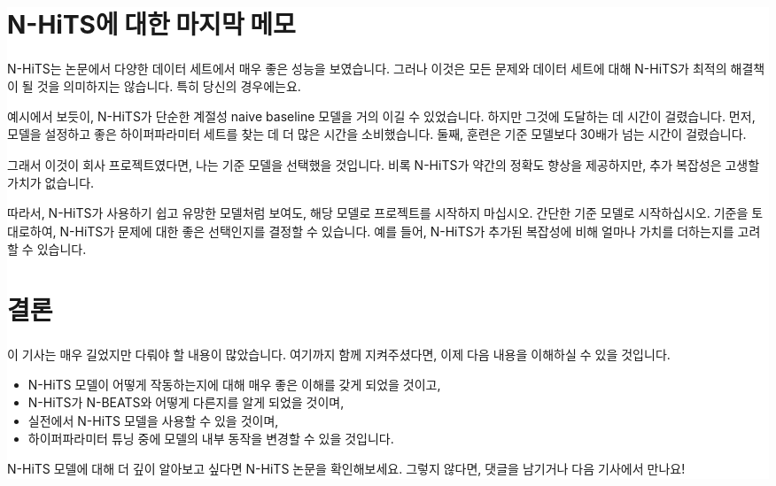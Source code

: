 # N-HiTS에 대한 마지막 메모

<div class="content-ad"></div>

N-HiTS는 논문에서 다양한 데이터 세트에서 매우 좋은 성능을 보였습니다. 그러나 이것은 모든 문제와 데이터 세트에 대해 N-HiTS가 최적의 해결책이 될 것을 의미하지는 않습니다. 특히 당신의 경우에는요.

예시에서 보듯이, N-HiTS가 단순한 계절성 naive baseline 모델을 거의 이길 수 있었습니다. 하지만 그것에 도달하는 데 시간이 걸렸습니다. 먼저, 모델을 설정하고 좋은 하이퍼파라미터 세트를 찾는 데 더 많은 시간을 소비했습니다. 둘째, 훈련은 기준 모델보다 30배가 넘는 시간이 걸렸습니다.

그래서 이것이 회사 프로젝트였다면, 나는 기준 모델을 선택했을 것입니다. 비록 N-HiTS가 약간의 정확도 향상을 제공하지만, 추가 복잡성은 고생할 가치가 없습니다.

따라서, N-HiTS가 사용하기 쉽고 유망한 모델처럼 보여도, 해당 모델로 프로젝트를 시작하지 마십시오. 간단한 기준 모델로 시작하십시오. 기준을 토대로하여, N-HiTS가 문제에 대한 좋은 선택인지를 결정할 수 있습니다. 예를 들어, N-HiTS가 추가된 복잡성에 비해 얼마나 가치를 더하는지를 고려할 수 있습니다.

<div class="content-ad"></div>

# 결론

이 기사는 매우 길었지만 다뤄야 할 내용이 많았습니다. 여기까지 함께 지켜주셨다면, 이제 다음 내용을 이해하실 수 있을 것입니다.

- N-HiTS 모델이 어떻게 작동하는지에 대해 매우 좋은 이해를 갖게 되었을 것이고,
- N-HiTS가 N-BEATS와 어떻게 다른지를 알게 되었을 것이며,
- 실전에서 N-HiTS 모델을 사용할 수 있을 것이며,
- 하이퍼파라미터 튜닝 중에 모델의 내부 동작을 변경할 수 있을 것입니다.

N-HiTS 모델에 대해 더 깊이 알아보고 싶다면 N-HiTS 논문을 확인해보세요. 그렇지 않다면, 댓글을 남기거나 다음 기사에서 만나요!
